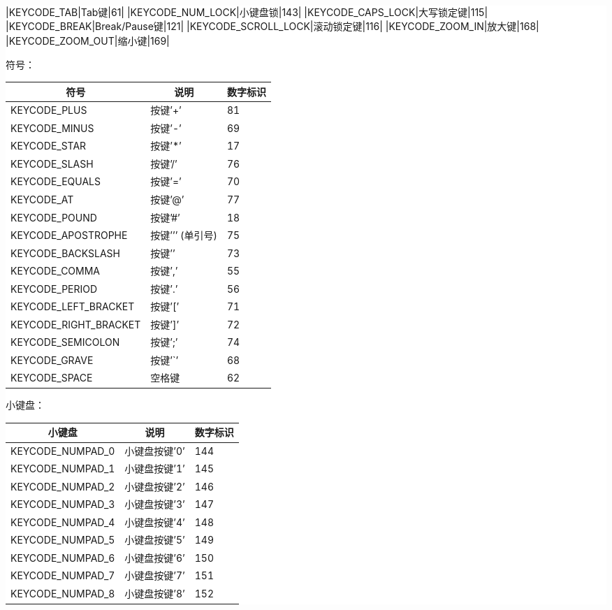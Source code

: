 |KEYCODE_TAB|Tab键|61|
|KEYCODE_NUM_LOCK|小键盘锁|143|
|KEYCODE_CAPS_LOCK|大写锁定键|115|
|KEYCODE_BREAK|Break/Pause键|121|
|KEYCODE_SCROLL_LOCK|滚动锁定键|116|
|KEYCODE_ZOOM_IN|放大键|168|
|KEYCODE_ZOOM_OUT|缩小键|169|

符号：

|符号|说明|数字标识|
|---|---|---|
|KEYCODE_PLUS|按键’+’|81|
|KEYCODE_MINUS|按键’-’|69|
|KEYCODE_STAR|按键’*’|17|
|KEYCODE_SLASH|按键’/’|76|
|KEYCODE_EQUALS|按键’=’|70|
|KEYCODE_AT|按键’@’|77|
|KEYCODE_POUND|按键’#’|18|
|KEYCODE_APOSTROPHE|按键’’’ (单引号)|75|
|KEYCODE_BACKSLASH|按键’’|73|
|KEYCODE_COMMA|按键’,’|55|
|KEYCODE_PERIOD|按键’.’|56|
|KEYCODE_LEFT_BRACKET|按键’[’|71|
|KEYCODE_RIGHT_BRACKET|按键’]’|72|
|KEYCODE_SEMICOLON|按键’;’|74|
|KEYCODE_GRAVE|按键’`’|68|
|KEYCODE_SPACE|空格键|62|

小键盘：

|小键盘|说明|数字标识|
|---|---|---|
|KEYCODE_NUMPAD_0|小键盘按键’0’|144|
|KEYCODE_NUMPAD_1|小键盘按键’1’|145|
|KEYCODE_NUMPAD_2|小键盘按键’2’|146|
|KEYCODE_NUMPAD_3|小键盘按键’3’|147|
|KEYCODE_NUMPAD_4|小键盘按键’4’|148|
|KEYCODE_NUMPAD_5|小键盘按键’5’|149|
|KEYCODE_NUMPAD_6|小键盘按键’6’|150|
|KEYCODE_NUMPAD_7|小键盘按键’7’|151|
|KEYCODE_NUMPAD_8|小键盘按键’8’|152|